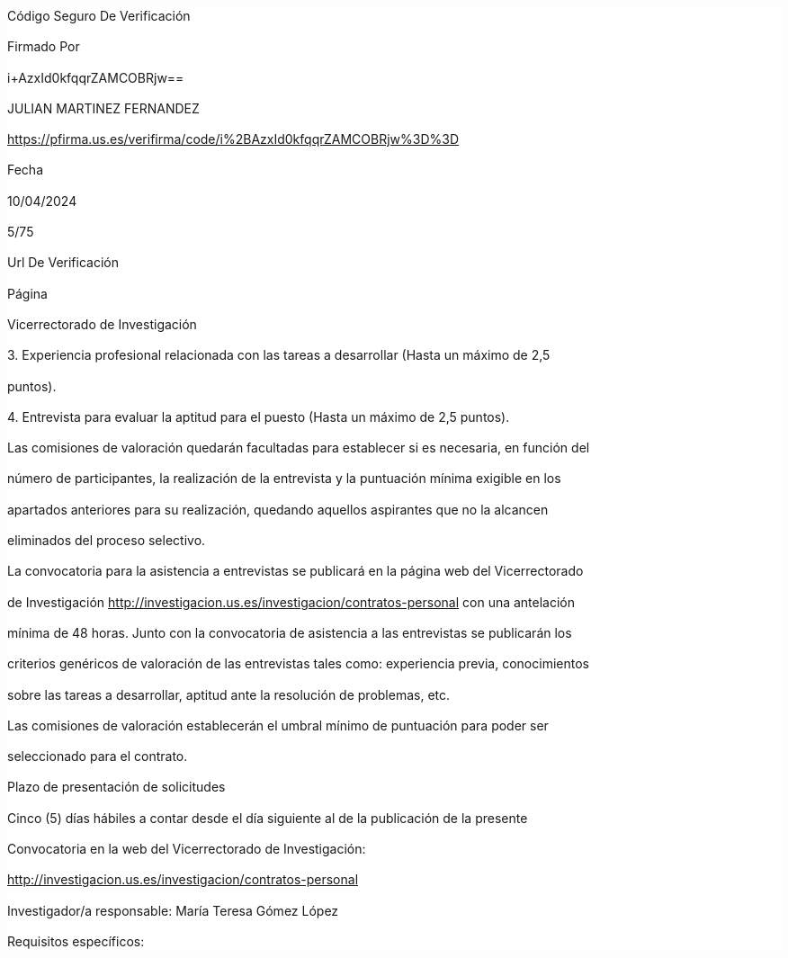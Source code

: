 Código Seguro De Verificación

Firmado Por

i+AzxId0kfqqrZAMCOBRjw==

JULIAN MARTINEZ FERNANDEZ

<https://pfirma.us.es/verifirma/code/i%2BAzxId0kfqqrZAMCOBRjw%3D%3D>

Fecha

10/04/2024

5/75

Url De Verificación

Página



<a name="br6"></a> 

Vicerrectorado de Investigación

3\. Experiencia profesional relacionada con las tareas a desarrollar (Hasta un máximo de 2,5

puntos).

4\. Entrevista para evaluar la aptitud para el puesto (Hasta un máximo de 2,5 puntos).

Las comisiones de valoración quedarán facultadas para establecer si es necesaria, en función del

número de participantes, la realización de la entrevista y la puntuación mínima exigible en los

apartados anteriores para su realización, quedando aquellos aspirantes que no la alcancen

eliminados del proceso selectivo.

La convocatoria para la asistencia a entrevistas se publicará en la página web del Vicerrectorado

de Investigación http://investigacion.us.es/investigacion/contratos-personal con una antelación

mínima de 48 horas. Junto con la convocatoria de asistencia a las entrevistas se publicarán los

criterios genéricos de valoración de las entrevistas tales como: experiencia previa, conocimientos

sobre las tareas a desarrollar, aptitud ante la resolución de problemas, etc.

Las comisiones de valoración establecerán el umbral mínimo de puntuación para poder ser

seleccionado para el contrato.

Plazo de presentación de solicitudes

Cinco (5) días hábiles a contar desde el día siguiente al de la publicación de la presente

Convocatoria en la web del Vicerrectorado de Investigación:

http://investigacion.us.es/investigacion/contratos-personal

Investigador/a responsable: María Teresa Gómez López

Requisitos específicos:
